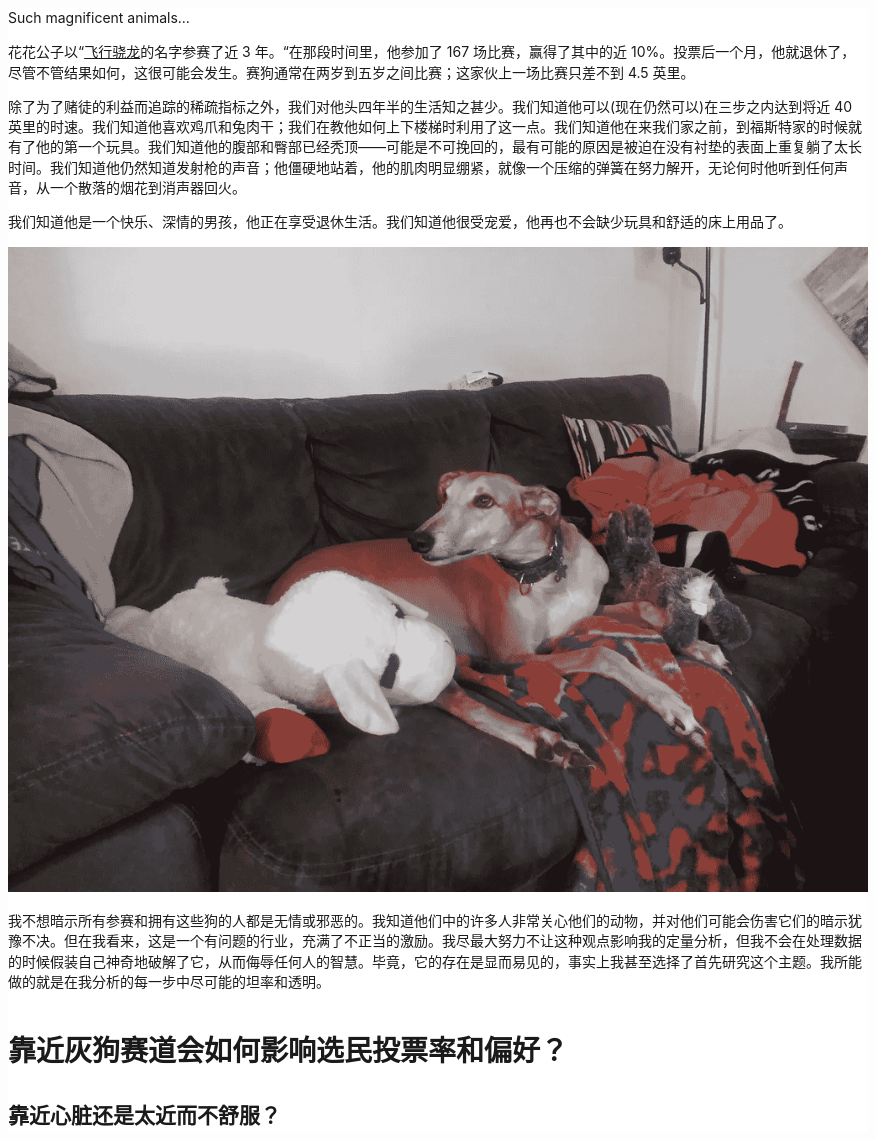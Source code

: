 Such magnificent animals…

花花公子以“[飞行骁龙](https://www.trackinfo.com/dog.jsp?runnername=FLYIN%20SNAPDRAGON)的名字参赛了近 3 年。“在那段时间里，他参加了 167 场比赛，赢得了其中的近 10%。投票后一个月，他就退休了，尽管不管结果如何，这很可能会发生。赛狗通常在两岁到五岁之间比赛；这家伙上一场比赛只差不到 4.5 英里。

除了为了赌徒的利益而追踪的稀疏指标之外，我们对他头四年半的生活知之甚少。我们知道他可以(现在仍然可以)在三步之内达到将近 40 英里的时速。我们知道他喜欢鸡爪和兔肉干；我们在教他如何上下楼梯时利用了这一点。我们知道他在来我们家之前，到福斯特家的时候就有了他的第一个玩具。我们知道他的腹部和臀部已经秃顶——可能是不可挽回的，最有可能的原因是被迫在没有衬垫的表面上重复躺了太长时间。我们知道他仍然知道发射枪的声音；他僵硬地站着，他的肌肉明显绷紧，就像一个压缩的弹簧在努力解开，无论何时他听到任何声音，从一个散落的烟花到消声器回火。

我们知道他是一个快乐、深情的男孩，他正在享受退休生活。我们知道他很受宠爱，他再也不会缺少玩具和舒适的床上用品了。

![](img/fd5e00fd5f80873e2ab4f85ea96fa217.png)

我不想暗示所有参赛和拥有这些狗的人都是无情或邪恶的。我知道他们中的许多人非常关心他们的动物，并对他们可能会伤害它们的暗示犹豫不决。但在我看来，这是一个有问题的行业，充满了不正当的激励。我尽最大努力不让这种观点影响我的定量分析，但我不会在处理数据的时候假装自己神奇地破解了它，从而侮辱任何人的智慧。毕竟，它的存在是显而易见的，事实上我甚至选择了首先研究这个主题。我所能做的就是在我分析的每一步中尽可能的坦率和透明。

# 靠近灰狗赛道会如何影响选民投票率和偏好？

## 靠近心脏还是太近而不舒服？
